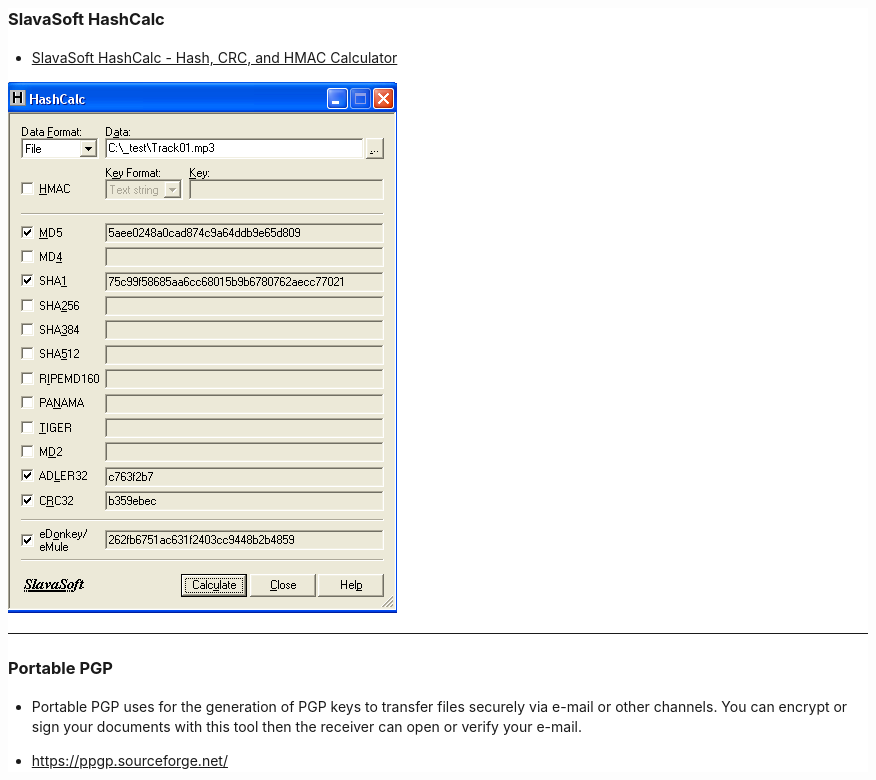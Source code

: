 
<style scoped>section{ font-size: 25px; }</style>

### SlavaSoft HashCalc

- [SlavaSoft HashCalc - Hash, CRC, and HMAC Calculator](https://www.slavasoft.com/hashcalc/)

![alt:"alt" height:450px center](assets/2022-10-01-16-05-15-image.png)

---

<style scoped>section{ font-size: 25px; }</style>

### Portable PGP

- Portable PGP uses for the generation of PGP keys to transfer files securely via e-mail or other channels. You can encrypt or sign your documents with this tool then the receiver can open or verify your e-mail.

- https://ppgp.sourceforge.net/
